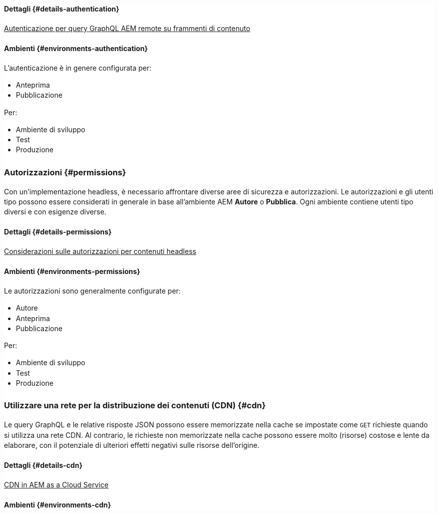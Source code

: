 #### Dettagli {#details-authentication}

[Autenticazione per query GraphQL AEM remote su frammenti di contenuto](/help/headless/security/authentication.md)

#### Ambienti {#environments-authentication}

L’autenticazione è in genere configurata per:

* Anteprima
* Pubblicazione

Per:

* Ambiente di sviluppo
* Test
* Produzione

### Autorizzazioni {#permissions}

Con un’implementazione headless, è necessario affrontare diverse aree di sicurezza e autorizzazioni. Le autorizzazioni e gli utenti tipo possono essere considerati in generale in base all’ambiente AEM **Autore** o **Pubblica**. Ogni ambiente contiene utenti tipo diversi e con esigenze diverse.

#### Dettagli {#details-permissions}

[Considerazioni sulle autorizzazioni per contenuti headless](/help/headless/security/permissions.md)

#### Ambienti {#environments-permissions}

Le autorizzazioni sono generalmente configurate per:

* Autore
* Anteprima
* Pubblicazione

Per:

* Ambiente di sviluppo
* Test
* Produzione

### Utilizzare una rete per la distribuzione dei contenuti (CDN) {#cdn}

Le query GraphQL e le relative risposte JSON possono essere memorizzate nella cache se impostate come `GET` richieste quando si utilizza una rete CDN. Al contrario, le richieste non memorizzate nella cache possono essere molto (risorse) costose e lente da elaborare, con il potenziale di ulteriori effetti negativi sulle risorse dell’origine.

#### Dettagli {#details-cdn}

[CDN in AEM as a Cloud Service](/help/implementing/dispatcher/cdn.md)

#### Ambienti {#environments-cdn}
